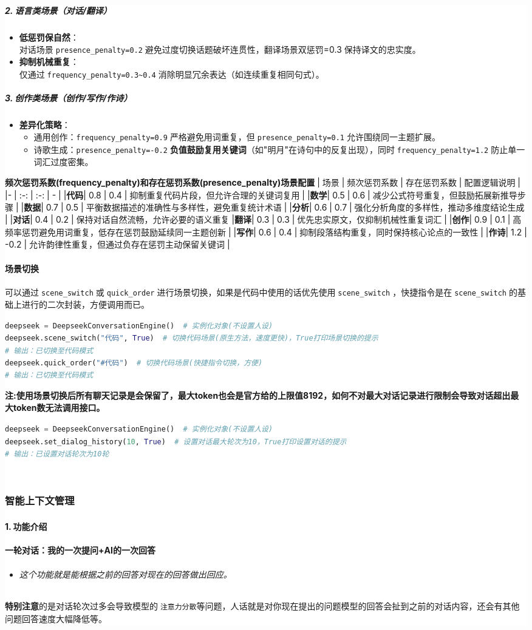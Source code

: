 ##### 2. **语言类场景（对话/翻译）**
- **低惩罚保自然**：  
  对话场景 `presence_penalty=0.2` 避免过度切换话题破坏连贯性，翻译场景双惩罚=0.3 保持译文的忠实度。
- **抑制机械重复**：  
  仅通过 `frequency_penalty=0.3~0.4` 消除明显冗余表达（如连续重复相同句式）。

##### 3. **创作类场景（创作/写作/作诗）**
- **差异化策略**：  
  - 通用创作：`frequency_penalty=0.9` 严格避免用词重复，但 `presence_penalty=0.1` 允许围绕同一主题扩展。  
  - 诗歌生成：`presence_penalty=-0.2` **负值鼓励复用关键词**（如"明月"在诗句中的反复出现），同时 `frequency_penalty=1.2` 防止单一词汇过度密集。

**频次惩罚系数(frequency_penalty)和存在惩罚系数(presence_penalty)场景配置**
| 场景 | 频次惩罚系数 | 存在惩罚系数 | 配置逻辑说明 |
|- | :-: | :-: | - |
|**代码**| 0.8 | 0.4 | 抑制重复代码片段，但允许合理的关键词复用 |
|**数学**| 0.5 | 0.6 | 减少公式符号重复，但鼓励拓展新推导步骤 |
|**数据**| 0.7 | 0.5 | 平衡数据描述的准确性与多样性，避免重复统计术语 |
|**分析**| 0.6 | 0.7 | 强化分析角度的多样性，推动多维度结论生成 |
|**对话**| 0.4 | 0.2 | 保持对话自然流畅，允许必要的语义重复 
|**翻译**| 0.3 | 0.3 | 优先忠实原文，仅抑制机械性重复词汇 |
|**创作**| 0.9 | 0.1 | 高频率惩罚避免用词重复，低存在惩罚鼓励延续同一主题创新 |
|**写作**| 0.6 | 0.4 | 抑制段落结构重复，同时保持核心论点的一致性 |
|**作诗**| 1.2 | -0.2 | 允许韵律性重复，但通过负存在惩罚主动保留关键词 |
#### 场景切换
可以通过 `scene_switch` 或 `quick_order` 进行场景切换，如果是代码中使用的话优先使用 `scene_switch` ，快捷指令是在 `scene_switch` 的基础上进行的二次封装，方便调用而已。
```python
deepseek = DeepseekConversationEngine()  # 实例化对象(不设置人设)
deepseek.scene_switch("代码", True)  # 切换代码场景(原生方法，速度更快)，True打印场景切换的提示
# 输出：已切换至代码模式
deepseek.quick_order("#代码")  # 切换代码场景(快捷指令切换，方便)
# 输出：已切换至代码模式
```
**注:使用场景切换后所有聊天记录是会保留了，最大token也会是官方给的上限值8192，如何不对最大对话记录进行限制会导致对话超出最大token数无法调用接口。**
```python
deepseek = DeepseekConversationEngine()  # 实例化对象(不设置人设)
deepseek.set_dialog_history(10, True)  # 设置对话最大轮次为10，True打印设置对话的提示
# 输出：已设置对话轮次为10轮
```
<br>

### 智能上下文管理
#### 1. 功能介绍
**一轮对话：我的一次提问+AI的一次回答**
- ###### 这个功能就是能根据之前的回答对现在的回答做出回应。
**特别注意**的是对话轮次过多会导致模型的 `注意力分散`等问题，人话就是对你现在提出的问题模型的回答会扯到之前的对话内容，还会有其他问题回答速度大幅降低等。
